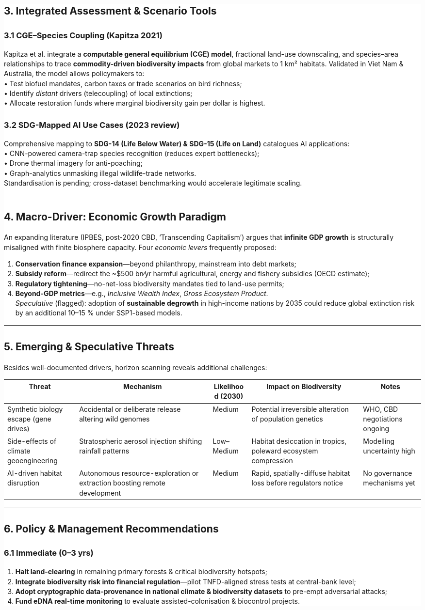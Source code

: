 
## 3. Integrated Assessment & Scenario Tools  
### 3.1 CGE–Species Coupling (Kapitza 2021)  
Kapitza et al. integrate a **computable general equilibrium (CGE) model**, fractional land-use downscaling, and species–area relationships to trace **commodity-driven biodiversity impacts** from global markets to 1 km² habitats. Validated in Viet Nam & Australia, the model allows policymakers to:  
• Test biofuel mandates, carbon taxes or trade scenarios on bird richness;  
• Identify *distant* drivers (telecoupling) of local extinctions;  
• Allocate restoration funds where marginal biodiversity gain per dollar is highest.

### 3.2 SDG-Mapped AI Use Cases (2023 review)  
Comprehensive mapping to **SDG-14 (Life Below Water) & SDG-15 (Life on Land)** catalogues AI applications:  
• CNN-powered camera-trap species recognition (reduces expert bottlenecks);  
• Drone thermal imagery for anti-poaching;  
• Graph-analytics unmasking illegal wildlife-trade networks.  
Standardisation is pending; cross-dataset benchmarking would accelerate legitimate scaling.

---

## 4. Macro-Driver: Economic Growth Paradigm  
An expanding literature (IPBES, post-2020 CBD, ‘Transcending Capitalism’) argues that **infinite GDP growth** is structurally misaligned with finite biosphere capacity. Four *economic levers* frequently proposed:  
1. **Conservation finance expansion**—beyond philanthropy, mainstream into debt markets;  
2. **Subsidy reform**—redirect the ~$500 bn⁄yr harmful agricultural, energy and fishery subsidies (OECD estimate);  
3. **Regulatory tightening**—no-net-loss biodiversity mandates tied to land-use permits;  
4. **Beyond-GDP metrics**—e.g., *Inclusive Wealth Index*, *Gross Ecosystem Product*.  
*Speculative* (flagged): adoption of **sustainable degrowth** in high-income nations by 2035 could reduce global extinction risk by an additional 10–15 % under SSP1-based models.

---

## 5. Emerging & Speculative Threats  
Besides well-documented drivers, horizon scanning reveals additional challenges:

| Threat | Mechanism | Likelihood (2030) | Impact on Biodiversity | Notes |
|---|---|---|---|---|
| Synthetic biology escape (gene drives) | Accidental or deliberate release altering wild genomes | Medium | Potential irreversible alteration of population genetics | WHO, CBD negotiations ongoing |
| Side-effects of climate geoengineering | Stratospheric aerosol injection shifting rainfall patterns | Low–Medium | Habitat desiccation in tropics, poleward ecosystem compression | Modelling uncertainty high |
| AI-driven habitat disruption | Autonomous resource-exploration or extraction boosting remote development | Medium | Rapid, spatially-diffuse habitat loss before regulators notice | No governance mechanisms yet |

---

## 6. Policy & Management Recommendations  
### 6.1 Immediate (0–3 yrs)  
1. **Halt land-clearing** in remaining primary forests & critical biodiversity hotspots;  
2. **Integrate biodiversity risk into financial regulation**—pilot TNFD-aligned stress tests at central-bank level;  
3. **Adopt cryptographic data-provenance in national climate & biodiversity datasets** to pre-empt adversarial attacks;  
4. **Fund eDNA real-time monitoring** to evaluate assisted-colonisation & biocontrol projects.
